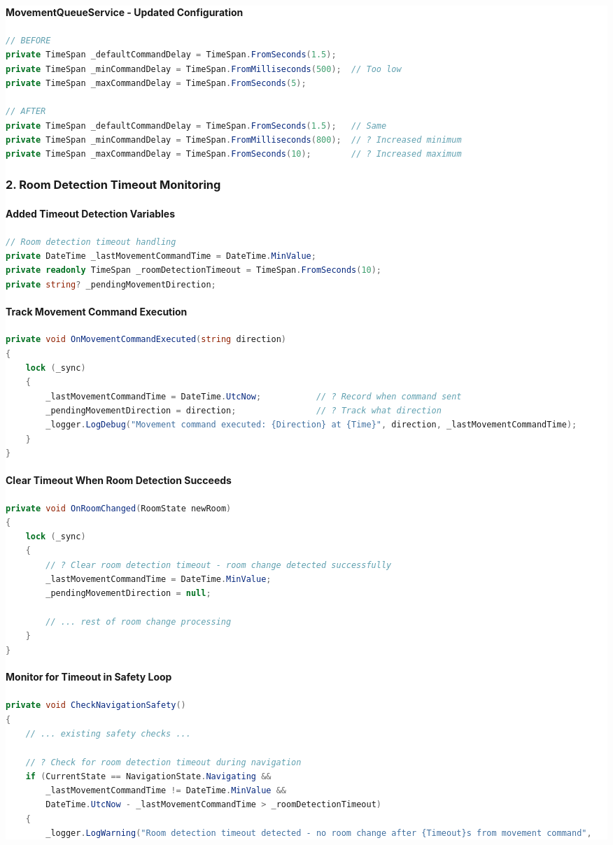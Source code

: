 #### **MovementQueueService - Updated Configuration**
```csharp
// BEFORE
private TimeSpan _defaultCommandDelay = TimeSpan.FromSeconds(1.5);
private TimeSpan _minCommandDelay = TimeSpan.FromMilliseconds(500);  // Too low
private TimeSpan _maxCommandDelay = TimeSpan.FromSeconds(5);

// AFTER  
private TimeSpan _defaultCommandDelay = TimeSpan.FromSeconds(1.5);   // Same
private TimeSpan _minCommandDelay = TimeSpan.FromMilliseconds(800);  // ? Increased minimum
private TimeSpan _maxCommandDelay = TimeSpan.FromSeconds(10);        // ? Increased maximum
```

### **2. Room Detection Timeout Monitoring**

#### **Added Timeout Detection Variables**
```csharp
// Room detection timeout handling
private DateTime _lastMovementCommandTime = DateTime.MinValue;
private readonly TimeSpan _roomDetectionTimeout = TimeSpan.FromSeconds(10);
private string? _pendingMovementDirection;
```

#### **Track Movement Command Execution**
```csharp
private void OnMovementCommandExecuted(string direction)
{
    lock (_sync)
    {
        _lastMovementCommandTime = DateTime.UtcNow;           // ? Record when command sent
        _pendingMovementDirection = direction;                // ? Track what direction
        _logger.LogDebug("Movement command executed: {Direction} at {Time}", direction, _lastMovementCommandTime);
    }
}
```

#### **Clear Timeout When Room Detection Succeeds**
```csharp
private void OnRoomChanged(RoomState newRoom)
{
    lock (_sync)
    {
        // ? Clear room detection timeout - room change detected successfully
        _lastMovementCommandTime = DateTime.MinValue;
        _pendingMovementDirection = null;

        // ... rest of room change processing
    }
}
```

#### **Monitor for Timeout in Safety Loop**
```csharp
private void CheckNavigationSafety()
{
    // ... existing safety checks ...

    // ? Check for room detection timeout during navigation
    if (CurrentState == NavigationState.Navigating && 
        _lastMovementCommandTime != DateTime.MinValue &&
        DateTime.UtcNow - _lastMovementCommandTime > _roomDetectionTimeout)
    {
        _logger.LogWarning("Room detection timeout detected - no room change after {Timeout}s from movement command", 
```